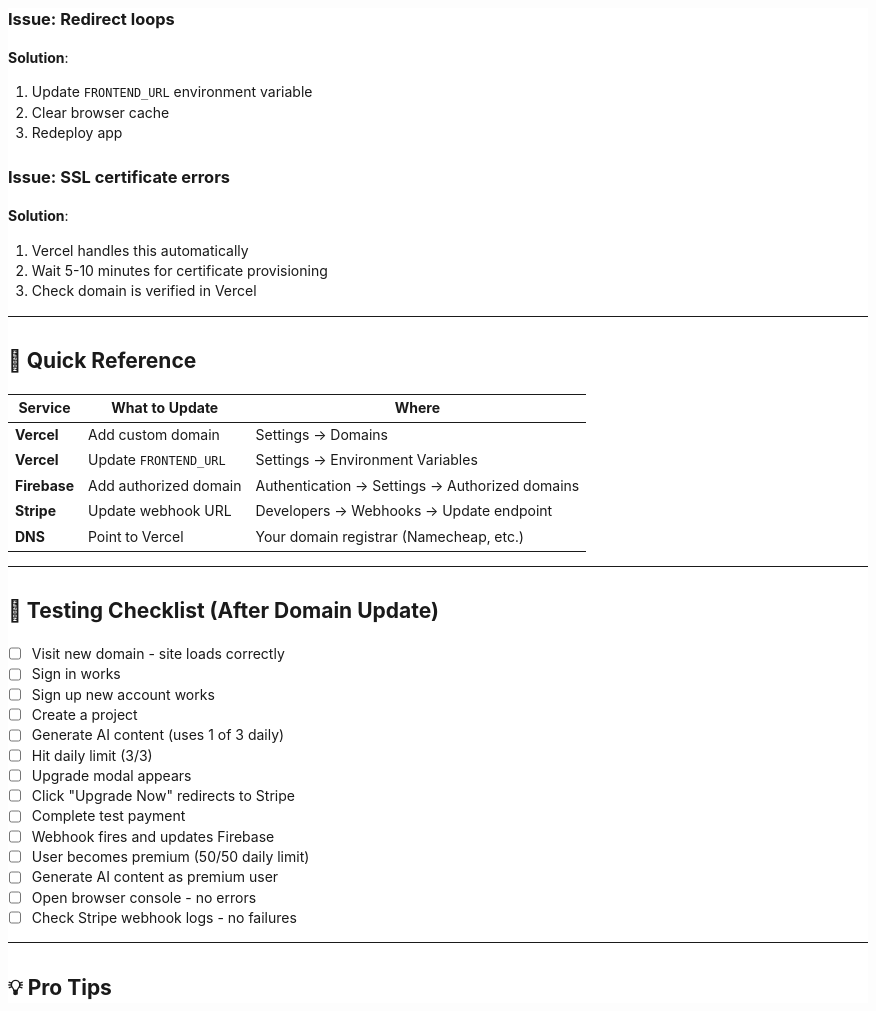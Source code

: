 ### Issue: Redirect loops
**Solution**: 
1. Update `FRONTEND_URL` environment variable
2. Clear browser cache
3. Redeploy app

### Issue: SSL certificate errors
**Solution**: 
1. Vercel handles this automatically
2. Wait 5-10 minutes for certificate provisioning
3. Check domain is verified in Vercel

---

## 📝 Quick Reference

| Service | What to Update | Where |
|---------|---------------|-------|
| **Vercel** | Add custom domain | Settings → Domains |
| **Vercel** | Update `FRONTEND_URL` | Settings → Environment Variables |
| **Firebase** | Add authorized domain | Authentication → Settings → Authorized domains |
| **Stripe** | Update webhook URL | Developers → Webhooks → Update endpoint |
| **DNS** | Point to Vercel | Your domain registrar (Namecheap, etc.) |

---

## 🎯 Testing Checklist (After Domain Update)

- [ ] Visit new domain - site loads correctly
- [ ] Sign in works
- [ ] Sign up new account works
- [ ] Create a project
- [ ] Generate AI content (uses 1 of 3 daily)
- [ ] Hit daily limit (3/3)
- [ ] Upgrade modal appears
- [ ] Click "Upgrade Now" redirects to Stripe
- [ ] Complete test payment
- [ ] Webhook fires and updates Firebase
- [ ] User becomes premium (50/50 daily limit)
- [ ] Generate AI content as premium user
- [ ] Open browser console - no errors
- [ ] Check Stripe webhook logs - no failures

---

## 💡 Pro Tips
